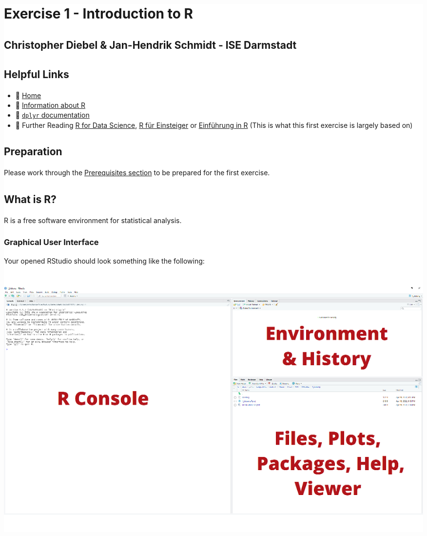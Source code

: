 Exercise 1 - Introduction to R
================

## Christopher Diebel & Jan-Hendrik Schmidt - ISE Darmstadt

## Helpful Links

- :house_with_garden:
  [Home](https://github.com/tud-ise/Wellbeing_SoSe2022/blob/main/README.md)
- :open_book: [Information about R](https://www.r-project.org/)
- :open_book: [`dplyr`
  documentation](https://dplyr.tidyverse.org/reference/index.html)
- :open_book: Further Reading [R for Data
  Science](https://r4ds.had.co.nz/), [R für
  Einsteiger](http://aproxy.ulb.tu-darmstadt.de:2058/book/index.cfm?bok_id=1993358)
  or [Einführung in
  R](https://methodenlehre.github.io/einfuehrung-in-R/die-r-sprache.html)
  (This is what this first exercise is largely based on)

## Preparation

Please work through the [Prerequisites
section](https://github.com/tud-ise/Wellbeing_SoSe2022/blob/main/README.md#0-prerequisites)
to be prepared for the first exercise.

## What is R?

R is a free software environment for statistical analysis.

### Graphical User Interface

Your opened RStudio should look something like the following:

<img src="./MD_IMG/RStudio_GUI.png" width="960" height="525/"/>
